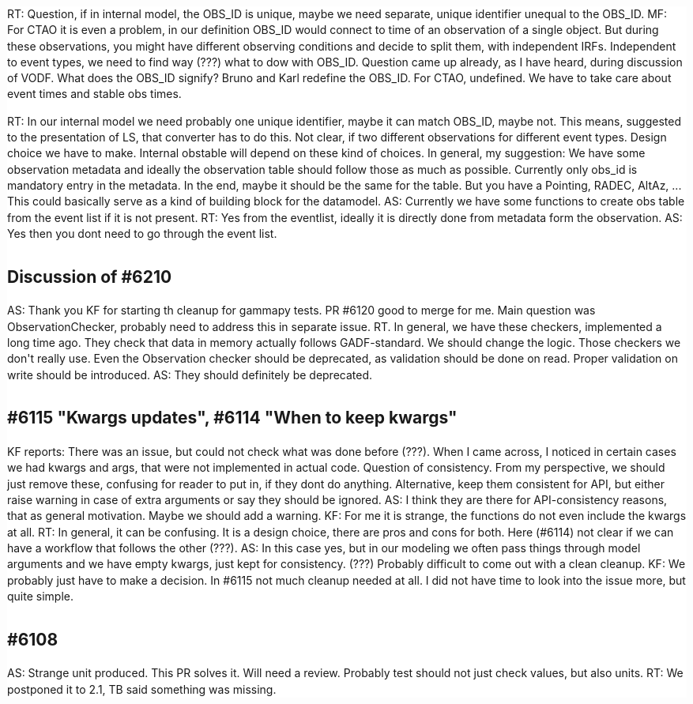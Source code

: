 RT: Question, if in internal model, the OBS_ID is unique, maybe we need separate, unique identifier unequal to the OBS_ID.
MF: For CTAO it is even a problem, in our definition OBS_ID would connect to time of an observation of a single object. But during these observations, you might have different observing conditions and decide to split them, with independent IRFs. Independent to event types, we need to find way (???) what to dow with OBS_ID.
Question came up already, as I have heard, during discussion of VODF. What does the OBS_ID signify? Bruno and Karl redefine the OBS_ID. 
For CTAO, undefined. We have to take care about event times and stable obs times.

RT: In our internal model we need probably one unique identifier, maybe it can match OBS_ID, maybe not. This means, suggested to the presentation of LS, that converter has to do this. Not clear, if two different observations for different event types. Design choice we have to make. Internal obstable will depend on these kind of choices. In general, my suggestion: We have some observation metadata and ideally the observation table should follow those as much as possible. Currently only obs_id is mandatory entry in the metadata. In the end, maybe it should be the same for the table. But you have a Pointing, RADEC, AltAz, ... This could basically serve as a kind of building block for the datamodel.
AS: Currently we have some functions to create obs table from the event list if it is not present.
RT: Yes from the eventlist, ideally it is directly done from metadata form the observation.
AS: Yes then you dont need to go through  the event list.


Discussion of #6210
-----------------------

AS: Thank you KF for starting th cleanup for gammapy tests. PR #6120 good to merge for me. Main question was ObservationChecker, probably need to address this in separate issue.
RT. In general, we have these checkers, implemented a long time ago. They check that data in memory actually follows GADF-standard. We should change the logic. Those checkers we don't really use. Even the Observation checker should be deprecated, as validation should be done on read. Proper validation on write should be introduced.
AS: They should definitely be deprecated.

#6115 "Kwargs updates", #6114 "When to keep kwargs"
---------------
KF reports: There was an issue, but could not check what was done before (???). When I came across, I noticed in certain cases we had kwargs and args, that were not implemented in actual code. Question of consistency. From my perspective, we should just remove these, confusing for reader to put in, if they dont do anything. Alternative, keep them consistent for API, but either raise warning in case of extra arguments or say they should be ignored.
AS: I think they are there for API-consistency reasons, that as general motivation. Maybe we should add a warning.
KF: For me it is strange, the functions do not even include the kwargs at all.
RT: In general, it can be confusing. It is a design choice, there are pros and cons for both. Here (#6114) not clear if we can have a workflow that follows the other (???). 
AS: In this case yes, but in our modeling we often pass things through model arguments and we have empty kwargs, just kept for consistency. (???) Probably difficult to come out with a clean cleanup.
KF: We probably just have to make a decision. In #6115 not much cleanup needed at all. I did not have time to look into the issue more, but quite simple.

#6108
--------
AS: Strange unit produced. This PR solves it. Will need a review. Probably test should not just check values, but also units. 
RT: We postponed it to 2.1, TB said something was missing.

